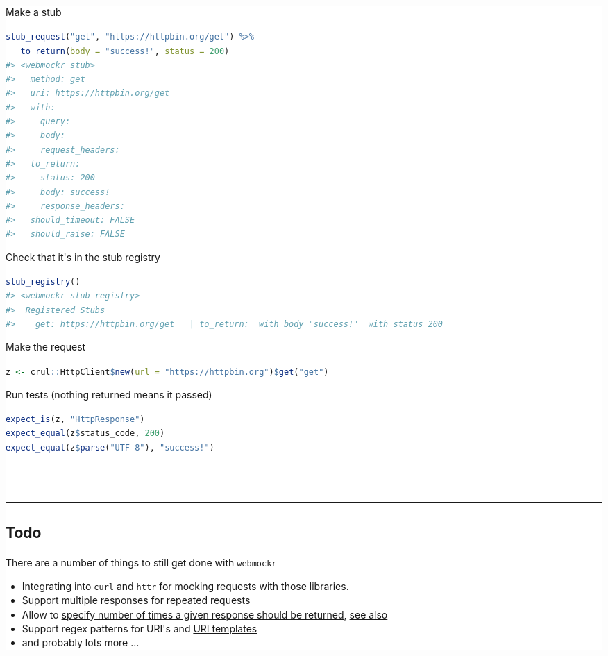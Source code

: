 Make a stub


```r
stub_request("get", "https://httpbin.org/get") %>%
   to_return(body = "success!", status = 200)
#> <webmockr stub> 
#>   method: get
#>   uri: https://httpbin.org/get
#>   with: 
#>     query: 
#>     body: 
#>     request_headers: 
#>   to_return: 
#>     status: 200
#>     body: success!
#>     response_headers: 
#>   should_timeout: FALSE
#>   should_raise: FALSE
```

Check that it's in the stub registry



```r
stub_registry()
#> <webmockr stub registry> 
#>  Registered Stubs
#>    get: https://httpbin.org/get   | to_return:  with body "success!"  with status 200
```

Make the request


```r
z <- crul::HttpClient$new(url = "https://httpbin.org")$get("get")
```

Run tests (nothing returned means it passed)


```r
expect_is(z, "HttpResponse")
expect_equal(z$status_code, 200)
expect_equal(z$parse("UTF-8"), "success!")
```



<br><br>
<hr style="color:pink">

## Todo

There are a number of things to still get done with `webmockr`

* Integrating into `curl` and `httr` for mocking requests with those libraries. 
* Support [multiple responses for repeated requests](https://github.com/bblimke/webmock#multiple-responses-for-repeated-requests)
* Allow to [specify number of times a given response should be returned](https://github.com/ropensci/webmockr/issues/10), [see also](https://github.com/bblimke/webmock#specifying-number-of-times-given-response-should-be-returned) 
* Support regex patterns for URI's and [URI templates](https://github.com/ropensci/webmockr/issues/20)
* and probably lots more ...
